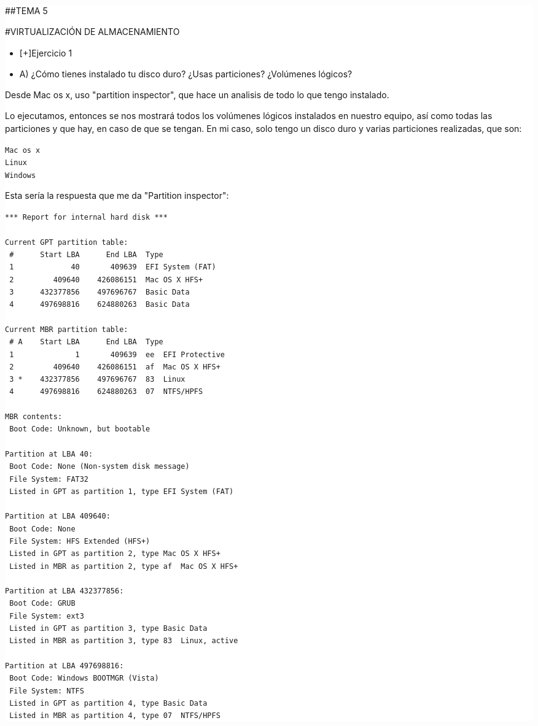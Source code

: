##TEMA 5

#VIRTUALIZACIÓN DE ALMACENAMIENTO


* [+]Ejercicio 1
 - A) ¿Cómo tienes instalado tu disco duro? ¿Usas particiones? ¿Volúmenes lógicos?

Desde Mac os x, uso "partition inspector", que hace un analisis de todo lo que tengo instalado.

Lo ejecutamos, entonces se nos mostrará todos los volúmenes lógicos instalados en nuestro equipo, así como todas las particiones y que hay, en caso de que se tengan.
En mi caso, solo tengo un disco duro y varias particiones realizadas, que son:

    Mac os x
    Linux
    Windows

Esta sería la respuesta que me da "Partition inspector":
```
*** Report for internal hard disk ***

Current GPT partition table:
 #      Start LBA      End LBA  Type
 1             40       409639  EFI System (FAT)
 2         409640    426086151  Mac OS X HFS+
 3      432377856    497696767  Basic Data
 4      497698816    624880263  Basic Data

Current MBR partition table:
 # A    Start LBA      End LBA  Type
 1              1       409639  ee  EFI Protective
 2         409640    426086151  af  Mac OS X HFS+
 3 *    432377856    497696767  83  Linux
 4      497698816    624880263  07  NTFS/HPFS

MBR contents:
 Boot Code: Unknown, but bootable

Partition at LBA 40:
 Boot Code: None (Non-system disk message)
 File System: FAT32
 Listed in GPT as partition 1, type EFI System (FAT)

Partition at LBA 409640:
 Boot Code: None
 File System: HFS Extended (HFS+)
 Listed in GPT as partition 2, type Mac OS X HFS+
 Listed in MBR as partition 2, type af  Mac OS X HFS+

Partition at LBA 432377856:
 Boot Code: GRUB
 File System: ext3
 Listed in GPT as partition 3, type Basic Data
 Listed in MBR as partition 3, type 83  Linux, active

Partition at LBA 497698816:
 Boot Code: Windows BOOTMGR (Vista)
 File System: NTFS
 Listed in GPT as partition 4, type Basic Data
 Listed in MBR as partition 4, type 07  NTFS/HPFS
```
